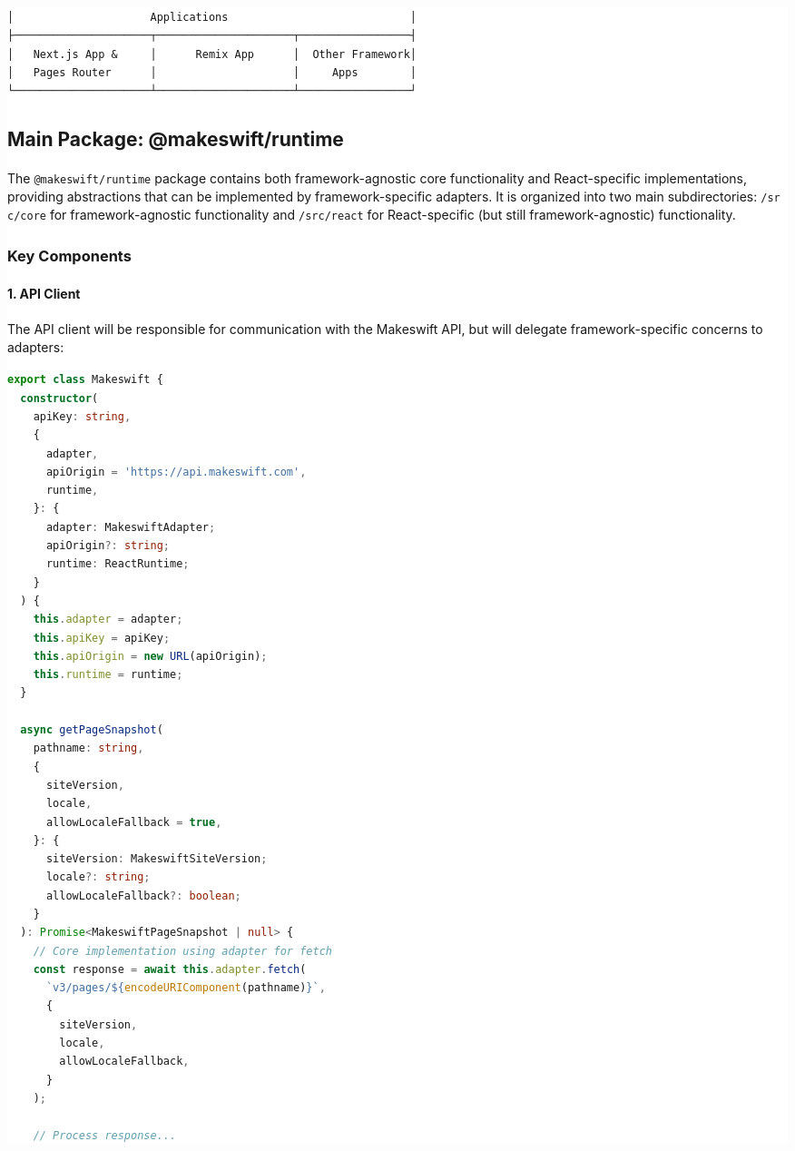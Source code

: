 ```
│                     Applications                            │
├─────────────────────┬─────────────────────┬─────────────────┤
│   Next.js App &     │      Remix App      │  Other Framework│
│   Pages Router      │                     │     Apps        │
└─────────────────────┴─────────────────────┴─────────────────┘
```

## Main Package: @makeswift/runtime

The `@makeswift/runtime` package contains both framework-agnostic core functionality and React-specific implementations, providing abstractions that can be implemented by framework-specific adapters. It is organized into two main subdirectories: `/src/core` for framework-agnostic functionality and `/src/react` for React-specific (but still framework-agnostic) functionality.

### Key Components

#### 1. API Client

The API client will be responsible for communication with the Makeswift API, but will delegate framework-specific concerns to adapters:

```typescript
export class Makeswift {
  constructor(
    apiKey: string,
    {
      adapter,
      apiOrigin = 'https://api.makeswift.com',
      runtime,
    }: {
      adapter: MakeswiftAdapter;
      apiOrigin?: string;
      runtime: ReactRuntime;
    }
  ) {
    this.adapter = adapter;
    this.apiKey = apiKey;
    this.apiOrigin = new URL(apiOrigin);
    this.runtime = runtime;
  }

  async getPageSnapshot(
    pathname: string,
    {
      siteVersion,
      locale,
      allowLocaleFallback = true,
    }: {
      siteVersion: MakeswiftSiteVersion;
      locale?: string;
      allowLocaleFallback?: boolean;
    }
  ): Promise<MakeswiftPageSnapshot | null> {
    // Core implementation using adapter for fetch
    const response = await this.adapter.fetch(
      `v3/pages/${encodeURIComponent(pathname)}`,
      {
        siteVersion,
        locale,
        allowLocaleFallback,
      }
    );
    
    // Process response...
```